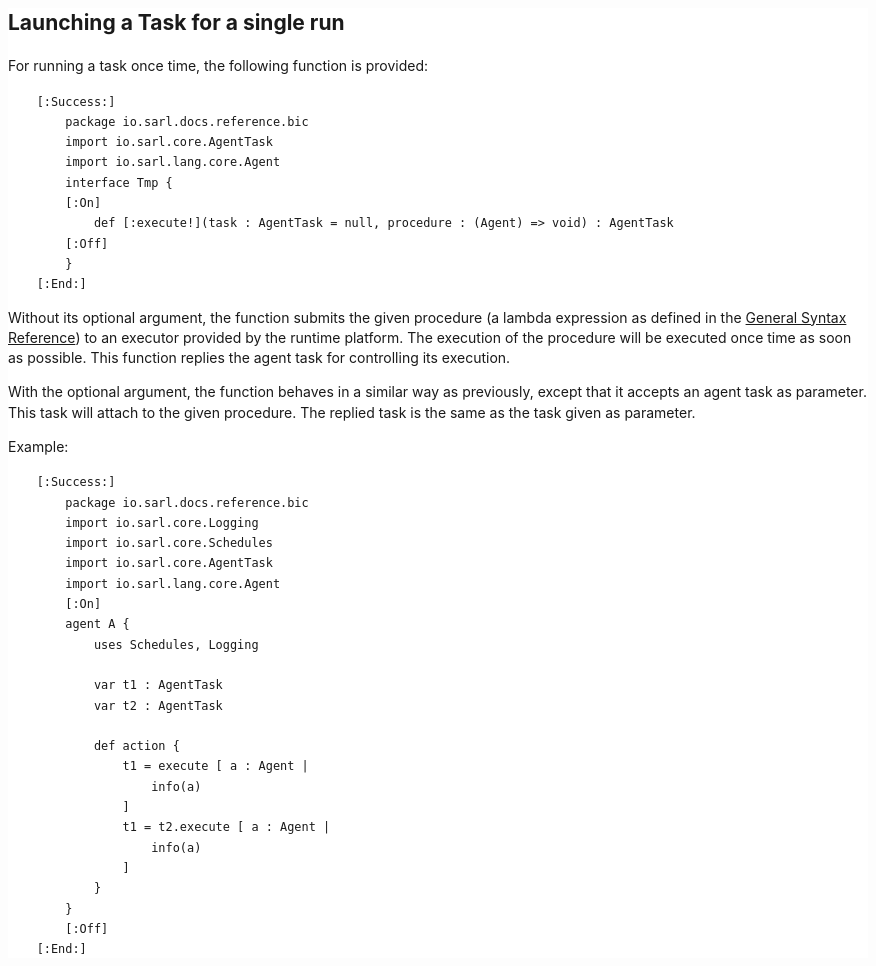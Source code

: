 ## Launching a Task for a single run

For running a task once time, the following function is provided:

		[:Success:]
			package io.sarl.docs.reference.bic
			import io.sarl.core.AgentTask
			import io.sarl.lang.core.Agent
			interface Tmp {
			[:On]
				def [:execute!](task : AgentTask = null, procedure : (Agent) => void) : AgentTask
			[:Off]
			}
		[:End:]


Without its optional argument, the function submits the given procedure (a lambda expression as defined in
the [General Syntax Reference](../GeneralSyntax.md)) to an executor provided by the runtime
platform. The execution of the procedure will be executed once time as soon as possible. This function
replies the agent task for controlling its execution.

With the optional argument, the function behaves in a similar way as previously, except that it accepts an
agent task as parameter. This task will attach to the given procedure. The replied task is the same as
the task given as parameter.

Example:

		[:Success:]
			package io.sarl.docs.reference.bic
			import io.sarl.core.Logging
			import io.sarl.core.Schedules
			import io.sarl.core.AgentTask
			import io.sarl.lang.core.Agent
			[:On]
			agent A {
				uses Schedules, Logging
			
				var t1 : AgentTask
				var t2 : AgentTask
			
				def action {
					t1 = execute [ a : Agent |
						info(a)
					]
					t1 = t2.execute [ a : Agent |
						info(a)
					]
				}
			}
			[:Off]
		[:End:]
